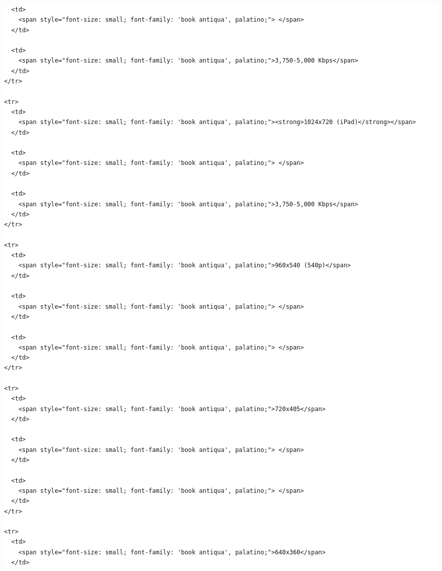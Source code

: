       <td>
        <span style="font-size: small; font-family: 'book antiqua', palatino;"> </span>
      </td>
      
      <td>
        <span style="font-size: small; font-family: 'book antiqua', palatino;">3,750-5,000 Kbps</span>
      </td>
    </tr>
    
    <tr>
      <td>
        <span style="font-size: small; font-family: 'book antiqua', palatino;"><strong>1024x720 (iPad)</strong></span>
      </td>
      
      <td>
        <span style="font-size: small; font-family: 'book antiqua', palatino;"> </span>
      </td>
      
      <td>
        <span style="font-size: small; font-family: 'book antiqua', palatino;">3,750-5,000 Kbps</span>
      </td>
    </tr>
    
    <tr>
      <td>
        <span style="font-size: small; font-family: 'book antiqua', palatino;">960x540 (540p)</span>
      </td>
      
      <td>
        <span style="font-size: small; font-family: 'book antiqua', palatino;"> </span>
      </td>
      
      <td>
        <span style="font-size: small; font-family: 'book antiqua', palatino;"> </span>
      </td>
    </tr>
    
    <tr>
      <td>
        <span style="font-size: small; font-family: 'book antiqua', palatino;">720x405</span>
      </td>
      
      <td>
        <span style="font-size: small; font-family: 'book antiqua', palatino;"> </span>
      </td>
      
      <td>
        <span style="font-size: small; font-family: 'book antiqua', palatino;"> </span>
      </td>
    </tr>
    
    <tr>
      <td>
        <span style="font-size: small; font-family: 'book antiqua', palatino;">640x360</span>
      </td>
      